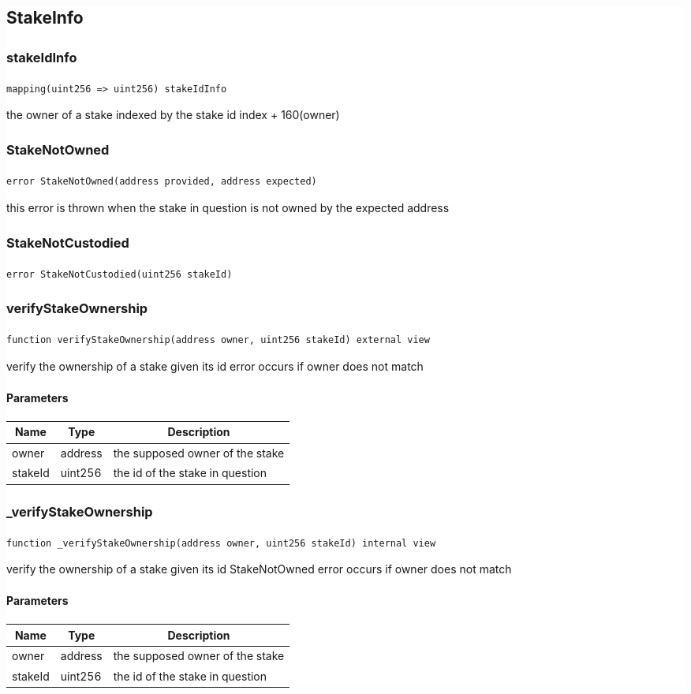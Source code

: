 ## StakeInfo

### stakeIdInfo

```solidity
mapping(uint256 => uint256) stakeIdInfo
```

the owner of a stake indexed by the stake id
index + 160(owner)

### StakeNotOwned

```solidity
error StakeNotOwned(address provided, address expected)
```

this error is thrown when the stake in question
is not owned by the expected address

### StakeNotCustodied

```solidity
error StakeNotCustodied(uint256 stakeId)
```

### verifyStakeOwnership

```solidity
function verifyStakeOwnership(address owner, uint256 stakeId) external view
```

verify the ownership of a stake given its id
error occurs if owner does not match

#### Parameters

| Name | Type | Description |
| ---- | ---- | ----------- |
| owner | address | the supposed owner of the stake |
| stakeId | uint256 | the id of the stake in question |

### _verifyStakeOwnership

```solidity
function _verifyStakeOwnership(address owner, uint256 stakeId) internal view
```

verify the ownership of a stake given its id
StakeNotOwned error occurs if owner does not match

#### Parameters

| Name | Type | Description |
| ---- | ---- | ----------- |
| owner | address | the supposed owner of the stake |
| stakeId | uint256 | the id of the stake in question |
